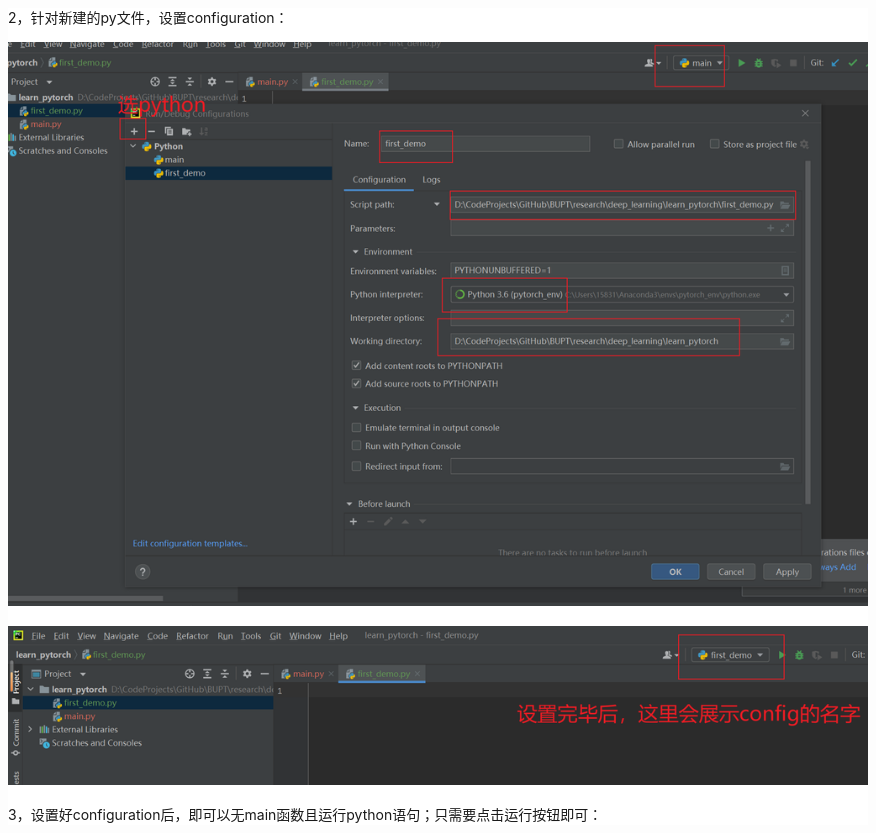 2，针对新建的py文件，设置configuration：

![image-20220920201254647](pytorch_intro_tudu.assets/image-20220920201254647.png)

![image-20220920201346069](pytorch_intro_tudu.assets/image-20220920201346069.png)

3，设置好configuration后，即可以无main函数且运行python语句；只需要点击运行按钮即可：
